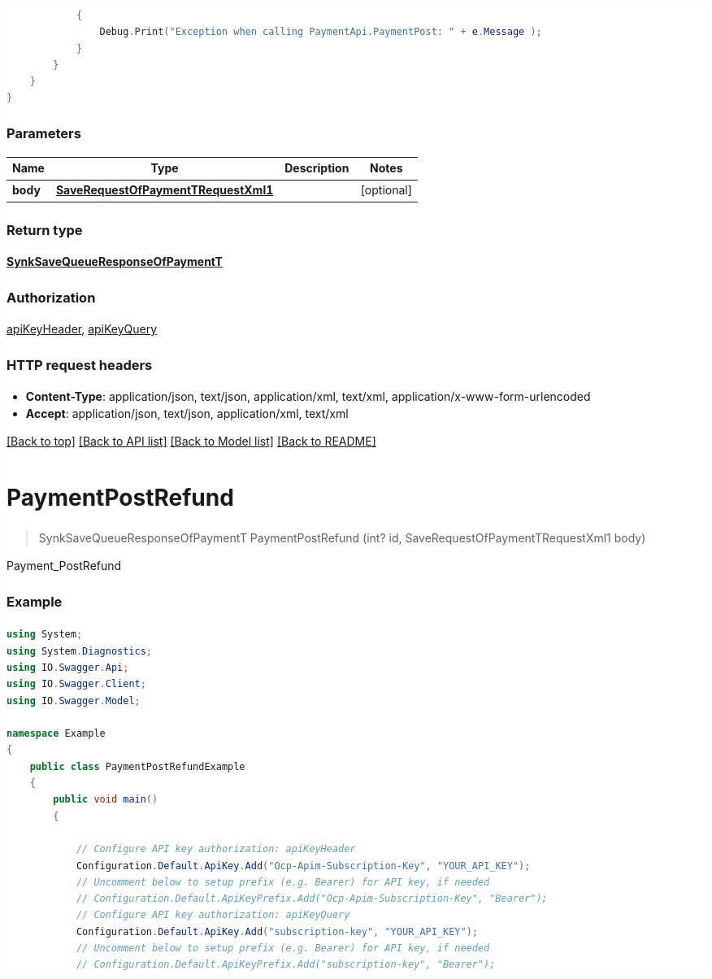 ```csharp
            {
                Debug.Print("Exception when calling PaymentApi.PaymentPost: " + e.Message );
            }
        }
    }
}
```

### Parameters

Name | Type | Description  | Notes
------------- | ------------- | ------------- | -------------
 **body** | [**SaveRequestOfPaymentTRequestXml1**](SaveRequestOfPaymentTRequestXml1.md)|  | [optional] 

### Return type

[**SynkSaveQueueResponseOfPaymentT**](SynkSaveQueueResponseOfPaymentT.md)

### Authorization

[apiKeyHeader](../README.md#apiKeyHeader), [apiKeyQuery](../README.md#apiKeyQuery)

### HTTP request headers

 - **Content-Type**: application/json, text/json, application/xml, text/xml, application/x-www-form-urlencoded
 - **Accept**: application/json, text/json, application/xml, text/xml

[[Back to top]](#) [[Back to API list]](../README.md#documentation-for-api-endpoints) [[Back to Model list]](../README.md#documentation-for-models) [[Back to README]](../README.md)

<a name="paymentpostrefund"></a>
# **PaymentPostRefund**
> SynkSaveQueueResponseOfPaymentT PaymentPostRefund (int? id, SaveRequestOfPaymentTRequestXml1 body)

Payment_PostRefund

### Example
```csharp
using System;
using System.Diagnostics;
using IO.Swagger.Api;
using IO.Swagger.Client;
using IO.Swagger.Model;

namespace Example
{
    public class PaymentPostRefundExample
    {
        public void main()
        {

            // Configure API key authorization: apiKeyHeader
            Configuration.Default.ApiKey.Add("Ocp-Apim-Subscription-Key", "YOUR_API_KEY");
            // Uncomment below to setup prefix (e.g. Bearer) for API key, if needed
            // Configuration.Default.ApiKeyPrefix.Add("Ocp-Apim-Subscription-Key", "Bearer");
            // Configure API key authorization: apiKeyQuery
            Configuration.Default.ApiKey.Add("subscription-key", "YOUR_API_KEY");
            // Uncomment below to setup prefix (e.g. Bearer) for API key, if needed
            // Configuration.Default.ApiKeyPrefix.Add("subscription-key", "Bearer");

```